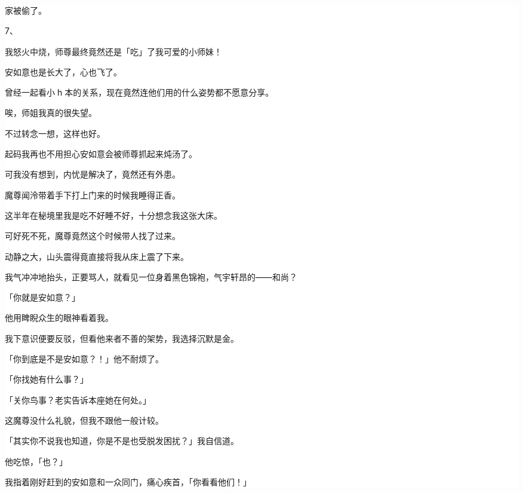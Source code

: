 
家被偷了。


7、


我怒火中烧，师尊最终竟然还是「吃」了我可爱的小师妹！


安如意也是长大了，心也飞了。


曾经一起看小 h 本的关系，现在竟然连他们用的什么姿势都不愿意分享。


唉，师姐我真的很失望。


不过转念一想，这样也好。


起码我再也不用担心安如意会被师尊抓起来炖汤了。


可我没有想到，内忧是解决了，竟然还有外患。


魔尊闻泠带着手下打上门来的时候我睡得正香。


这半年在秘境里我是吃不好睡不好，十分想念我这张大床。


可好死不死，魔尊竟然这个时候带人找了过来。


动静之大，山头震得竟直接将我从床上震了下来。


我气冲冲地抬头，正要骂人，就看见一位身着黑色锦袍，气宇轩昂的——和尚？


「你就是安如意？」


他用睥睨众生的眼神看着我。


我下意识便要反驳，但看他来者不善的架势，我选择沉默是金。


「你到底是不是安如意？！」他不耐烦了。


「你找她有什么事？」


「关你鸟事？老实告诉本座她在何处。」


这魔尊没什么礼貌，但我不跟他一般计较。


「其实你不说我也知道，你是不是也受脱发困扰？」我自信道。


他吃惊，「也？」


我指着刚好赶到的安如意和一众同门，痛心疾首，「你看看他们！」

